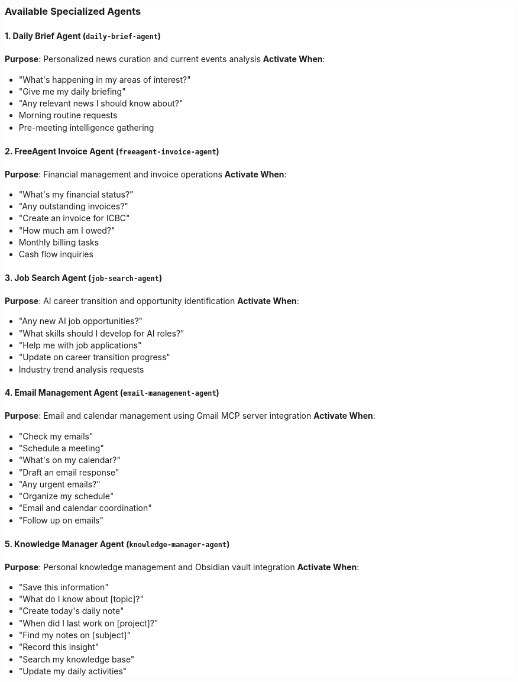 ### Available Specialized Agents

#### 1. Daily Brief Agent (`daily-brief-agent`)
**Purpose**: Personalized news curation and current events analysis
**Activate When**:
- "What's happening in my areas of interest?"
- "Give me my daily briefing"
- "Any relevant news I should know about?"
- Morning routine requests
- Pre-meeting intelligence gathering

#### 2. FreeAgent Invoice Agent (`freeagent-invoice-agent`)  
**Purpose**: Financial management and invoice operations
**Activate When**:
- "What's my financial status?"
- "Any outstanding invoices?"
- "Create an invoice for ICBC"
- "How much am I owed?"
- Monthly billing tasks
- Cash flow inquiries

#### 3. Job Search Agent (`job-search-agent`)
**Purpose**: AI career transition and opportunity identification
**Activate When**:
- "Any new AI job opportunities?"
- "What skills should I develop for AI roles?"
- "Help me with job applications"
- "Update on career transition progress"
- Industry trend analysis requests

#### 4. Email Management Agent (`email-management-agent`)
**Purpose**: Email and calendar management using Gmail MCP server integration
**Activate When**:
- "Check my emails"
- "Schedule a meeting"
- "What's on my calendar?"
- "Draft an email response"
- "Any urgent emails?"
- "Organize my schedule"
- "Email and calendar coordination"
- "Follow up on emails"

#### 5. Knowledge Manager Agent (`knowledge-manager-agent`)
**Purpose**: Personal knowledge management and Obsidian vault integration
**Activate When**:
- "Save this information"
- "What do I know about [topic]?"
- "Create today's daily note"
- "When did I last work on [project]?"
- "Find my notes on [subject]"
- "Record this insight"
- "Search my knowledge base"
- "Update my daily activities"
